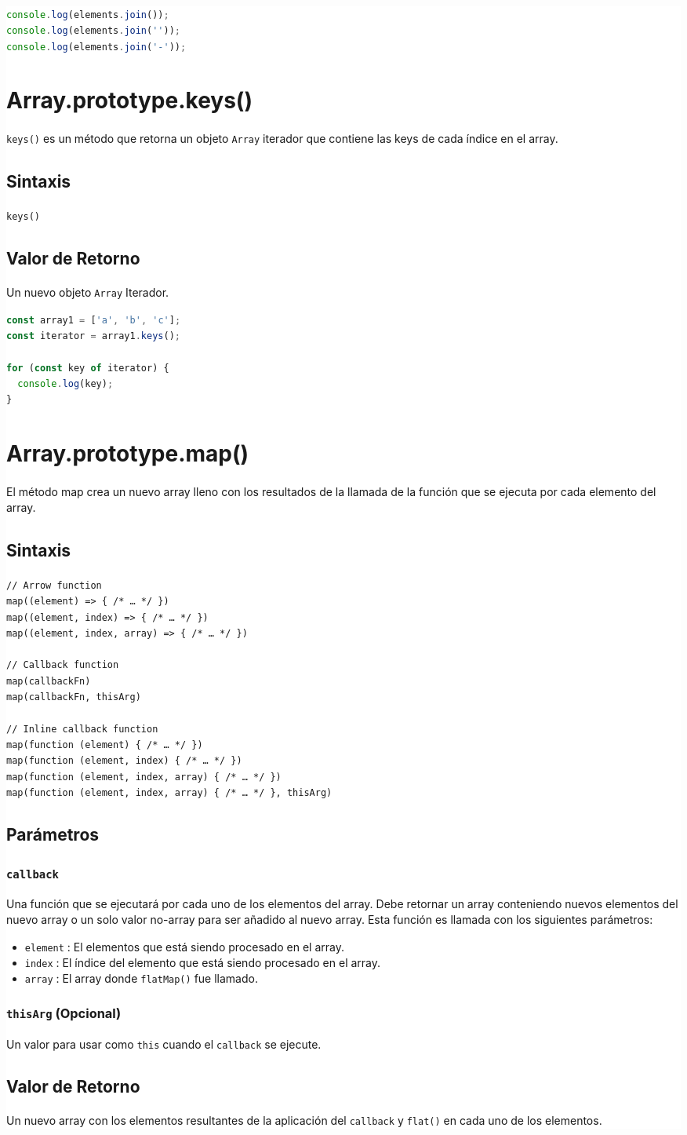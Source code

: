 ```js
console.log(elements.join());
console.log(elements.join(''));
console.log(elements.join('-'));
```
# Array.prototype.keys()
`keys()` es un método que retorna un objeto `Array` iterador que contiene las keys de cada índice en el array.
## Sintaxis
```txt
keys()
```
## Valor de Retorno
Un nuevo objeto `Array` Iterador.
```js
const array1 = ['a', 'b', 'c'];
const iterator = array1.keys();

for (const key of iterator) {
  console.log(key);
}
```
# Array.prototype.map()
El método map crea un nuevo array lleno con los resultados de la llamada de la función que se ejecuta por cada elemento del array.
## Sintaxis
```txt
// Arrow function
map((element) => { /* … */ })
map((element, index) => { /* … */ })
map((element, index, array) => { /* … */ })

// Callback function
map(callbackFn)
map(callbackFn, thisArg)

// Inline callback function
map(function (element) { /* … */ })
map(function (element, index) { /* … */ })
map(function (element, index, array) { /* … */ })
map(function (element, index, array) { /* … */ }, thisArg)
```
## Parámetros
### `callback`
Una función que se ejecutará por cada uno de los elementos del array. Debe retornar un array conteniendo nuevos elementos del nuevo array o un solo valor no-array para ser añadido al nuevo array.
Esta función es llamada con los siguientes parámetros:
- `element` : El elementos que está siendo procesado en el array.
- `index` : El índice del elemento que está siendo procesado en el array.
- `array` : El array donde `flatMap()` fue llamado.
### `thisArg` (Opcional)
Un valor para usar como `this` cuando el `callback` se ejecute.
## Valor de Retorno
Un nuevo array con los elementos resultantes de la aplicación del `callback` y `flat()` en cada uno de los elementos.